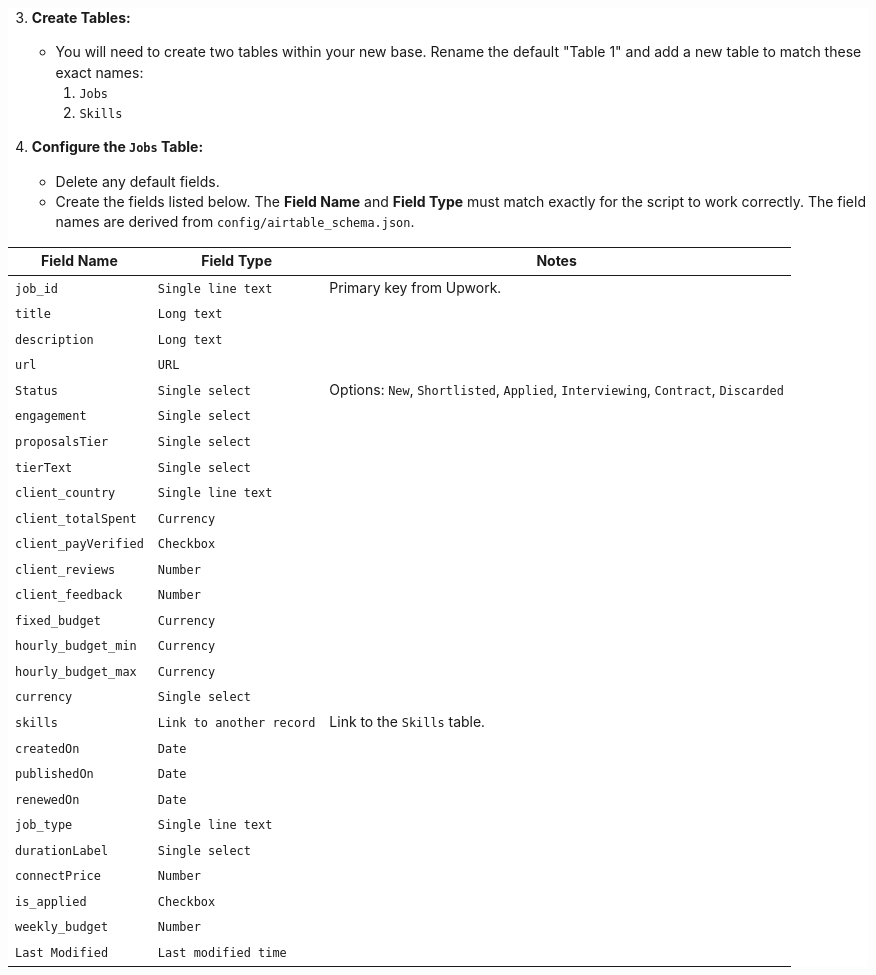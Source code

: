3.  **Create Tables:**
    *   You will need to create two tables within your new base. Rename the default "Table 1" and add a new table to match these exact names:
        1.  `Jobs`
        2.  `Skills`

4.  **Configure the `Jobs` Table:**
    *   Delete any default fields.
    *   Create the fields listed below. The **Field Name** and **Field Type** must match exactly for the script to work correctly. The field names are derived from `config/airtable_schema.json`.

| Field Name | Field Type | Notes |
|---|---|---|
| `job_id` | `Single line text` | Primary key from Upwork. |
| `title` | `Long text` | |
| `description` | `Long text` | |
| `url` | `URL` | |
| `Status` | `Single select` | Options: `New`, `Shortlisted`, `Applied`, `Interviewing`, `Contract`, `Discarded` |
| `engagement` | `Single select` | |
| `proposalsTier` | `Single select` | |
| `tierText` | `Single select` | |
| `client_country` | `Single line text` | |
| `client_totalSpent` | `Currency` | |
| `client_payVerified` | `Checkbox` | |
| `client_reviews` | `Number` | |
| `client_feedback` | `Number` | |
| `fixed_budget` | `Currency` | |
| `hourly_budget_min` | `Currency` | |
| `hourly_budget_max` | `Currency` | |
| `currency` | `Single select` | |
| `skills` | `Link to another record` | Link to the `Skills` table. |
| `createdOn` | `Date` | |
| `publishedOn` | `Date` | |
| `renewedOn` | `Date` | |
| `job_type` | `Single line text` | |
| `durationLabel` | `Single select` | |
| `connectPrice` | `Number` | |
| `is_applied` | `Checkbox` | |
| `weekly_budget` | `Number` | |
| `Last Modified` | `Last modified time` | |
